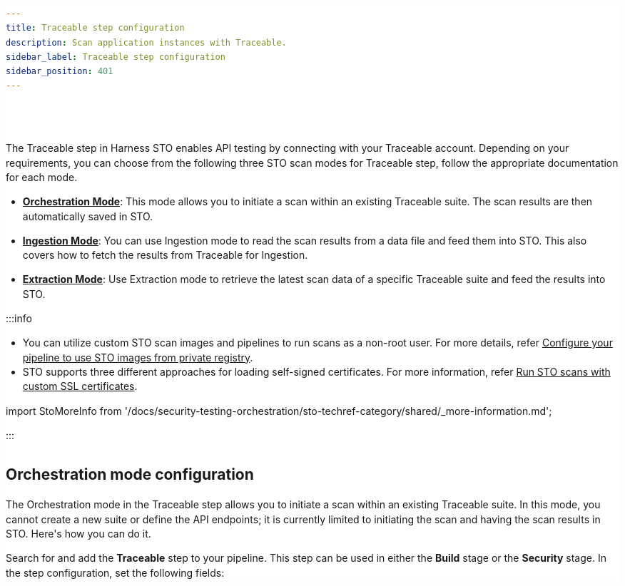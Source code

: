 ```yaml
---
title: Traceable step configuration
description: Scan application instances with Traceable.
sidebar_label: Traceable step configuration
sidebar_position: 401
---
```


<DocsTag  text="Orchestration" backgroundColor= "#e3cbf9" textColor="#5c0bad" link="/docs/security-testing-orchestration/get-started/key-concepts/run-an-orchestrated-scan-in-sto"  />
<DocsTag  text="Extraction" backgroundColor= "#e3cbf9" textColor="#5c0bad" link="/docs/security-testing-orchestration/get-started/key-concepts/extraction-scans" />
<DocsTag  text="Ingestion" backgroundColor= "#e3cbf9" textColor="#5c0bad" link="/docs/security-testing-orchestration/get-started/key-concepts/ingest-scan-results-into-an-sto-pipeline" />
<br/>
<br/>

The Traceable step in Harness STO enables API testing by connecting with your Traceable account. Depending on your requirements, you can choose from the following three STO scan modes for Traceable step, follow the appropriate documentation for each mode.

- [**Orchestration Mode**](#orchestration-mode-configuration): This mode allows you to initiate a scan within an existing Traceable suite. The scan results are then automatically saved in STO.

- [**Ingestion Mode**](#ingestion-mode-configuration): You can use Ingestion mode to read the scan results from a data file and feed them into STO. This also covers how to fetch the results from Traceable for Ingestion.

- [**Extraction Mode**](#extraction-mode-configuration): Use Extraction mode to retrieve the latest scan data of a specific Traceable suite and feed the results into STO.


:::info
- You can utilize custom STO scan images and pipelines to run scans as a non-root user. For more details, refer [Configure your pipeline to use STO images from private registry](/docs/security-testing-orchestration/use-sto/set-up-sto-pipelines/configure-pipeline-to-use-sto-images-from-private-registry).
- STO supports three different approaches for loading self-signed certificates. For more information, refer [Run STO scans with custom SSL certificates](/docs/security-testing-orchestration/use-sto/secure-sto-pipelines/ssl-setup-in-sto/#supported-workflows-for-adding-custom-ssl-certificates).


import StoMoreInfo from '/docs/security-testing-orchestration/sto-techref-category/shared/_more-information.md';

<StoMoreInfo />
:::

## Orchestration mode configuration
The Orchestration mode in the Traceable step allows you to initiate a scan within an existing Traceable suite. In this mode, you cannot create a new suite or define the API endpoints; it is currently limited to initiating the scan and having the scan results in STO. Here's how you can do it.

Search for and add the **Traceable** step to your pipeline. This step can be used in either the **Build** stage or the **Security** stage. In the step configuration, set the following fields:

